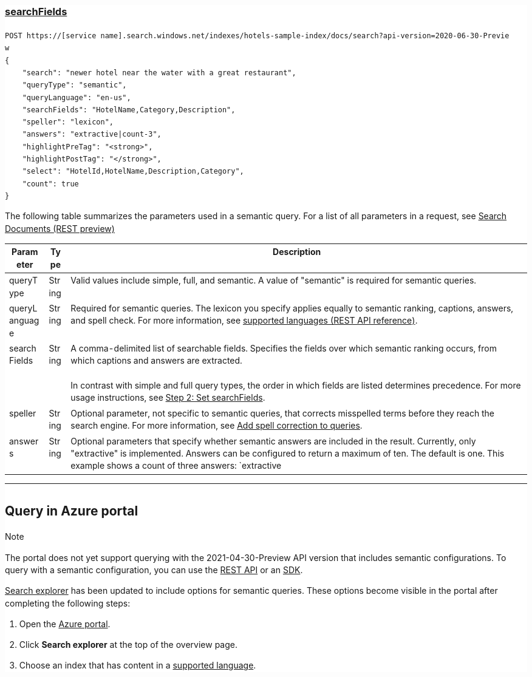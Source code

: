 ### [**searchFields**](#tab/searchFields)

```http
POST https://[service name].search.windows.net/indexes/hotels-sample-index/docs/search?api-version=2020-06-30-Preview      
{
    "search": "newer hotel near the water with a great restaurant",
    "queryType": "semantic",
    "queryLanguage": "en-us",
    "searchFields": "HotelName,Category,Description",
    "speller": "lexicon",
    "answers": "extractive|count-3",
    "highlightPreTag": "<strong>",
    "highlightPostTag": "</strong>",
    "select": "HotelId,HotelName,Description,Category",
    "count": true
}
```

The following table summarizes the parameters used in a semantic query. For a list of all parameters in a request, see [Search Documents (REST preview)](/rest/api/searchservice/preview-api/search-documents)

| Parameter | Type | Description |
|-----------|-------|-------------|
| queryType | String | Valid values include simple, full, and semantic. A value of "semantic" is required for semantic queries. |
| queryLanguage | String | Required for semantic queries. The lexicon you specify applies equally to semantic ranking, captions, answers, and spell check. For more information, see [supported languages (REST API reference)](/rest/api/searchservice/preview-api/search-documents#queryLanguage). |
| searchFields | String | A comma-delimited list of searchable fields. Specifies the fields over which semantic ranking occurs, from which captions and answers are extracted. </br></br>In contrast with simple and full query types, the order in which fields are listed determines precedence. For more usage instructions, see [Step 2: Set searchFields](#searchfields). |
| speller | String | Optional parameter, not specific to semantic queries, that corrects misspelled terms before they reach the search engine. For more information, see [Add spell correction to queries](speller-how-to-add.md). |
| answers |String | Optional parameters that specify whether semantic answers are included in the result. Currently, only "extractive" is implemented. Answers can be configured to return a maximum of ten. The default is one. This example shows a count of three answers: `extractive|count-3`. For more information, see [Return semantic answers](semantic-answers.md).|

---

## Query in Azure portal

> [!Note]
> The portal does not yet support querying with the 2021-04-30-Preview API version that includes semantic configurations. To query with a semantic configuration, you can use the [REST API](#query-using-rest) or an [SDK](#query-using-azure-sdks).


[Search explorer](search-explorer.md) has been updated to include options for semantic queries. These options become visible in the portal after completing the following steps:

1. Open the [Azure portal](https://portal.azure.com).

1. Click **Search explorer** at the top of the overview page.

1. Choose an index that has content in a [supported language](/rest/api/searchservice/preview-api/search-documents#queryLanguage).
